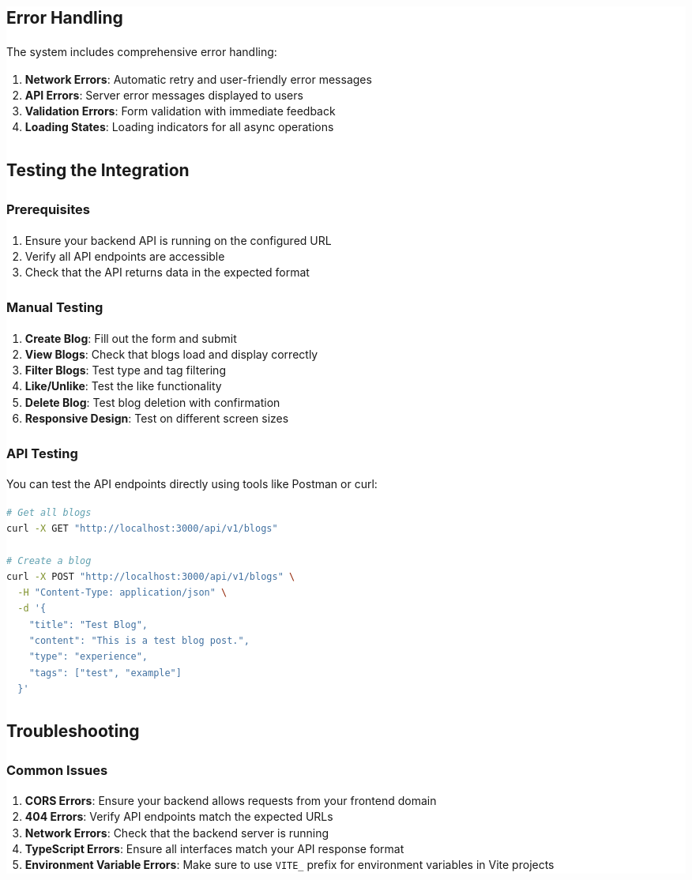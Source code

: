 ## Error Handling

The system includes comprehensive error handling:

1. **Network Errors**: Automatic retry and user-friendly error messages
2. **API Errors**: Server error messages displayed to users
3. **Validation Errors**: Form validation with immediate feedback
4. **Loading States**: Loading indicators for all async operations

## Testing the Integration

### Prerequisites
1. Ensure your backend API is running on the configured URL
2. Verify all API endpoints are accessible
3. Check that the API returns data in the expected format

### Manual Testing
1. **Create Blog**: Fill out the form and submit
2. **View Blogs**: Check that blogs load and display correctly
3. **Filter Blogs**: Test type and tag filtering
4. **Like/Unlike**: Test the like functionality
5. **Delete Blog**: Test blog deletion with confirmation
6. **Responsive Design**: Test on different screen sizes

### API Testing
You can test the API endpoints directly using tools like Postman or curl:

```bash
# Get all blogs
curl -X GET "http://localhost:3000/api/v1/blogs"

# Create a blog
curl -X POST "http://localhost:3000/api/v1/blogs" \
  -H "Content-Type: application/json" \
  -d '{
    "title": "Test Blog",
    "content": "This is a test blog post.",
    "type": "experience",
    "tags": ["test", "example"]
  }'
```

## Troubleshooting

### Common Issues

1. **CORS Errors**: Ensure your backend allows requests from your frontend domain
2. **404 Errors**: Verify API endpoints match the expected URLs
3. **Network Errors**: Check that the backend server is running
4. **TypeScript Errors**: Ensure all interfaces match your API response format
5. **Environment Variable Errors**: Make sure to use `VITE_` prefix for environment variables in Vite projects

